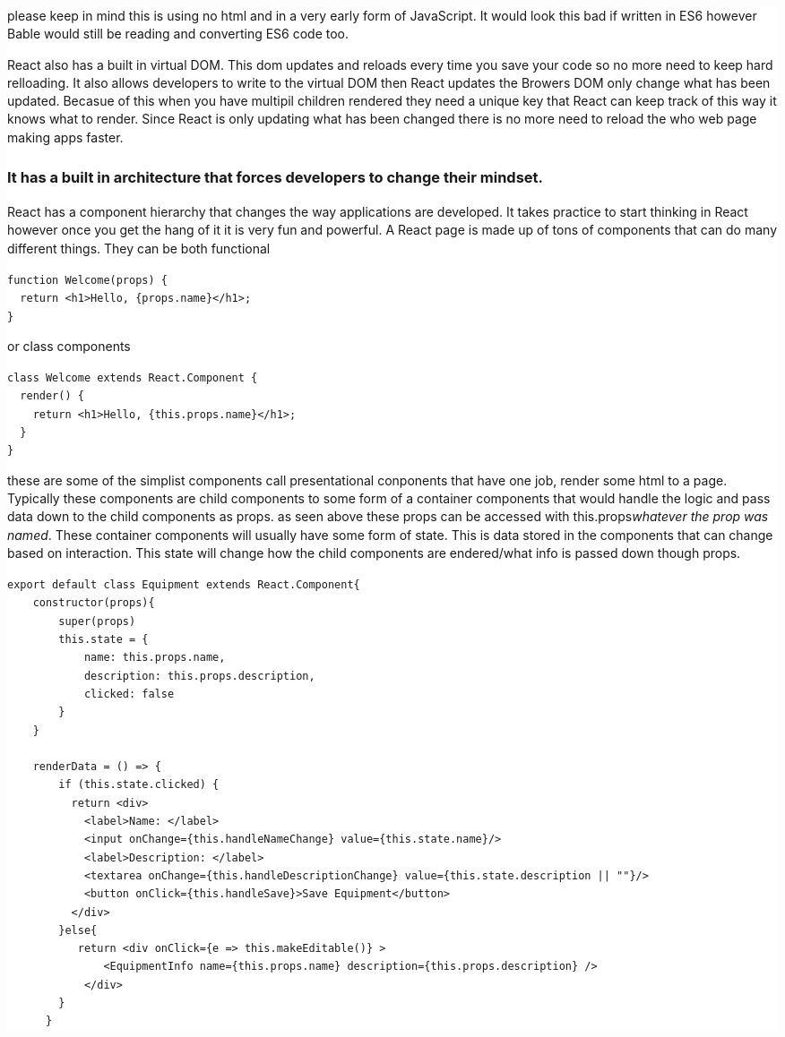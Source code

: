please keep in mind this is using no html and in a very early form of JavaScript. It would look this bad if written in ES6 however Bable would still be reading and converting ES6 code too.

React also has a built in virtual DOM. This dom updates and reloads every time you save your code so no more need to keep hard relloading. It also allows developers to write to the virtual DOM then React updates the Browers DOM only change what has been updated. Becasue of this when you have multipil children rendered they need a unique key that React can keep track of this way it knows what to render. Since React is only updating what has been changed there is no more need to reload the who web page making apps faster.

### It has a built in architecture that forces developers to change their mindset.
React has a component hierarchy that changes the way applications are developed. It takes practice to start thinking in React however once you get the hang of it it is very fun and powerful. A React page is made up of tons of components that can do many different things. They can be both functional 

```
function Welcome(props) {
  return <h1>Hello, {props.name}</h1>;
}
```

or class components

```
class Welcome extends React.Component {
  render() {
    return <h1>Hello, {this.props.name}</h1>;
  }
}
```

these are some of the simplist components call presentational conponents that have one job, render some html to a page. Typically these components are child components to some form of a container components that would handle the logic and pass data down to the child components as props. as seen above these props can be accessed with this.props*whatever the prop was named*.  These container components will usually have some form of state. This is data stored in the components that can change based on interaction. This state will change how the child components are endered/what info is passed down though props.

```
export default class Equipment extends React.Component{
    constructor(props){
        super(props)
        this.state = {
            name: this.props.name,
            description: this.props.description,
            clicked: false
        }
    }

    renderData = () => {
        if (this.state.clicked) {
          return <div>
            <label>Name: </label>
            <input onChange={this.handleNameChange} value={this.state.name}/>
            <label>Description: </label>
            <textarea onChange={this.handleDescriptionChange} value={this.state.description || ""}/>
            <button onClick={this.handleSave}>Save Equipment</button>
          </div>
        }else{
           return <div onClick={e => this.makeEditable()} >
               <EquipmentInfo name={this.props.name} description={this.props.description} />
            </div>
        }
      }
```